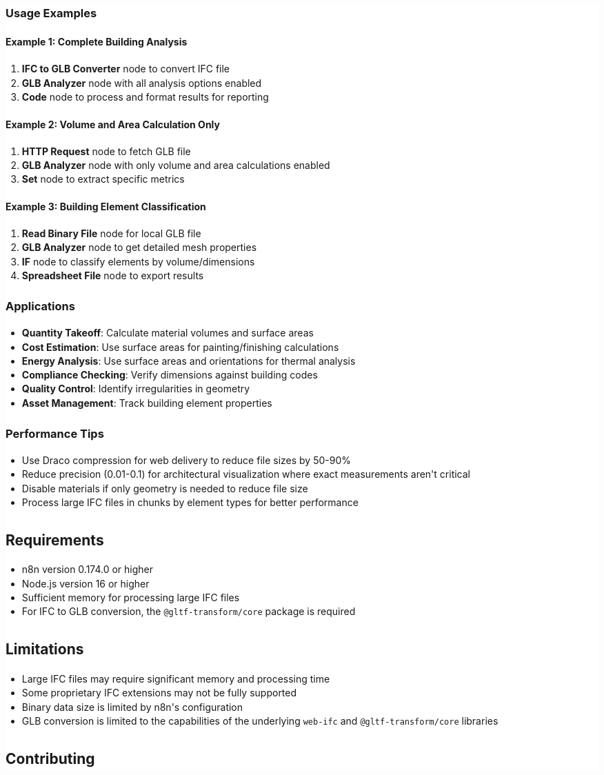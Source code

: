### Usage Examples

#### Example 1: Complete Building Analysis
1. **IFC to GLB Converter** node to convert IFC file
2. **GLB Analyzer** node with all analysis options enabled
3. **Code** node to process and format results for reporting

#### Example 2: Volume and Area Calculation Only
1. **HTTP Request** node to fetch GLB file
2. **GLB Analyzer** node with only volume and area calculations enabled
3. **Set** node to extract specific metrics

#### Example 3: Building Element Classification
1. **Read Binary File** node for local GLB file
2. **GLB Analyzer** node to get detailed mesh properties
3. **IF** node to classify elements by volume/dimensions
4. **Spreadsheet File** node to export results

### Applications

- **Quantity Takeoff**: Calculate material volumes and surface areas
- **Cost Estimation**: Use surface areas for painting/finishing calculations
- **Energy Analysis**: Use surface areas and orientations for thermal analysis
- **Compliance Checking**: Verify dimensions against building codes
- **Quality Control**: Identify irregularities in geometry
- **Asset Management**: Track building element properties

### Performance Tips

- Use Draco compression for web delivery to reduce file sizes by 50-90%
- Reduce precision (0.01-0.1) for architectural visualization where exact measurements aren't critical
- Disable materials if only geometry is needed to reduce file size
- Process large IFC files in chunks by element types for better performance

## Requirements

- n8n version 0.174.0 or higher
- Node.js version 16 or higher
- Sufficient memory for processing large IFC files
- For IFC to GLB conversion, the `@gltf-transform/core` package is required

## Limitations

- Large IFC files may require significant memory and processing time
- Some proprietary IFC extensions may not be fully supported
- Binary data size is limited by n8n's configuration
- GLB conversion is limited to the capabilities of the underlying `web-ifc` and `@gltf-transform/core` libraries

## Contributing
